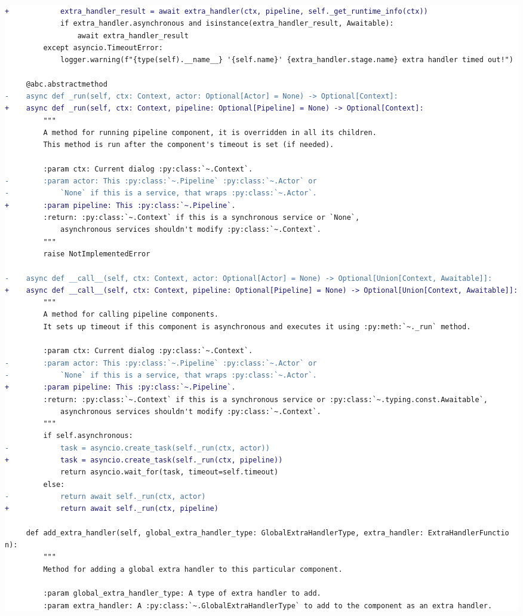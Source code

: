 ```diff
+            extra_handler_result = await extra_handler(ctx, pipeline, self._get_runtime_info(ctx))
             if extra_handler.asynchronous and isinstance(extra_handler_result, Awaitable):
                 await extra_handler_result
         except asyncio.TimeoutError:
             logger.warning(f"{type(self).__name__} '{self.name}' {extra_handler.stage.name} extra handler timed out!")
 
     @abc.abstractmethod
-    async def _run(self, ctx: Context, actor: Optional[Actor] = None) -> Optional[Context]:
+    async def _run(self, ctx: Context, pipeline: Optional[Pipeline] = None) -> Optional[Context]:
         """
         A method for running pipeline component, it is overridden in all its children.
         This method is run after the component's timeout is set (if needed).
 
         :param ctx: Current dialog :py:class:`~.Context`.
-        :param actor: This :py:class:`~.Pipeline` :py:class:`~.Actor` or
-            `None` if this is a service, that wraps :py:class:`~.Actor`.
+        :param pipeline: This :py:class:`~.Pipeline`.
         :return: :py:class:`~.Context` if this is a synchronous service or `None`,
             asynchronous services shouldn't modify :py:class:`~.Context`.
         """
         raise NotImplementedError
 
-    async def __call__(self, ctx: Context, actor: Optional[Actor] = None) -> Optional[Union[Context, Awaitable]]:
+    async def __call__(self, ctx: Context, pipeline: Optional[Pipeline] = None) -> Optional[Union[Context, Awaitable]]:
         """
         A method for calling pipeline components.
         It sets up timeout if this component is asynchronous and executes it using :py:meth:`~._run` method.
 
         :param ctx: Current dialog :py:class:`~.Context`.
-        :param actor: This :py:class:`~.Pipeline` :py:class:`~.Actor` or
-            `None` if this is a service, that wraps :py:class:`~.Actor`.
+        :param pipeline: This :py:class:`~.Pipeline`.
         :return: :py:class:`~.Context` if this is a synchronous service or :py:class:`~.typing.const.Awaitable`,
             asynchronous services shouldn't modify :py:class:`~.Context`.
         """
         if self.asynchronous:
-            task = asyncio.create_task(self._run(ctx, actor))
+            task = asyncio.create_task(self._run(ctx, pipeline))
             return asyncio.wait_for(task, timeout=self.timeout)
         else:
-            return await self._run(ctx, actor)
+            return await self._run(ctx, pipeline)
 
     def add_extra_handler(self, global_extra_handler_type: GlobalExtraHandlerType, extra_handler: ExtraHandlerFunction):
         """
         Method for adding a global extra handler to this particular component.
 
         :param global_extra_handler_type: A type of extra handler to add.
         :param extra_handler: A :py:class:`~.GlobalExtraHandlerType` to add to the component as an extra handler.
```
